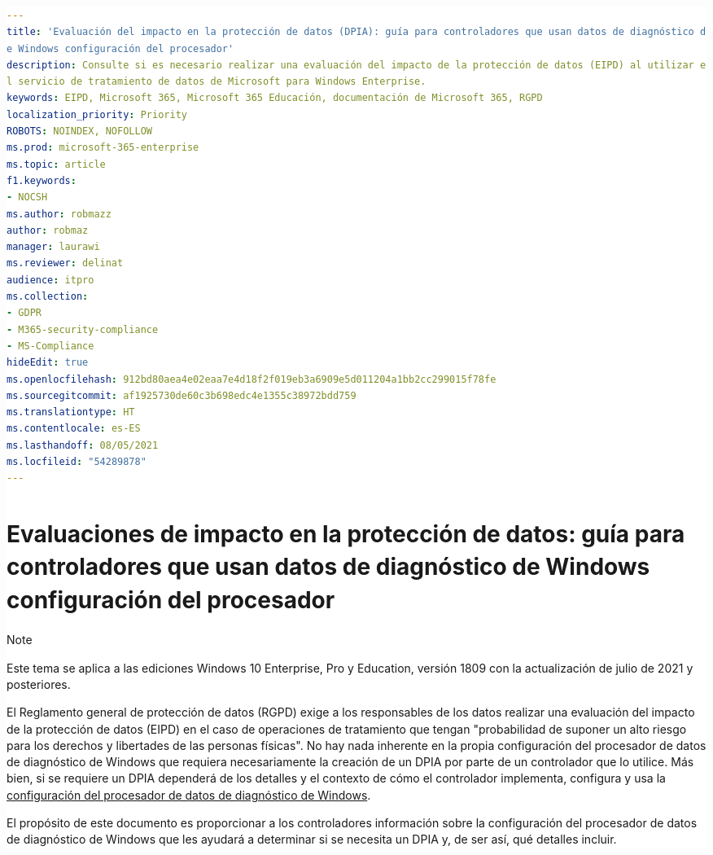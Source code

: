 ```yaml
---
title: 'Evaluación del impacto en la protección de datos (DPIA): guía para controladores que usan datos de diagnóstico de Windows configuración del procesador'
description: Consulte si es necesario realizar una evaluación del impacto de la protección de datos (EIPD) al utilizar el servicio de tratamiento de datos de Microsoft para Windows Enterprise.
keywords: EIPD, Microsoft 365, Microsoft 365 Educación, documentación de Microsoft 365, RGPD
localization_priority: Priority
ROBOTS: NOINDEX, NOFOLLOW
ms.prod: microsoft-365-enterprise
ms.topic: article
f1.keywords:
- NOCSH
ms.author: robmazz
author: robmaz
manager: laurawi
ms.reviewer: delinat
audience: itpro
ms.collection:
- GDPR
- M365-security-compliance
- MS-Compliance
hideEdit: true
ms.openlocfilehash: 912bd80aea4e02eaa7e4d18f2f019eb3a6909e5d011204a1bb2cc299015f78fe
ms.sourcegitcommit: af1925730de60c3b698edc4e1355c38972bdd759
ms.translationtype: HT
ms.contentlocale: es-ES
ms.lasthandoff: 08/05/2021
ms.locfileid: "54289878"
---
```

# <a name="data-protection-impact-assessments-guidance-for-controllers-using-windows-diagnostic-data-processor-configuration"></a>Evaluaciones de impacto en la protección de datos: guía para controladores que usan datos de diagnóstico de Windows configuración del procesador

>[!NOTE]
>Este tema se aplica a las ediciones Windows 10 Enterprise, Pro y Education, versión 1809 con la actualización de julio de 2021 y posteriores.

El Reglamento general de protección de datos (RGPD) exige a los responsables de los datos realizar una evaluación del impacto de la protección de datos (EIPD) en el caso de operaciones de tratamiento que tengan "probabilidad de suponer un alto riesgo para los derechos y libertades de las personas físicas". No hay nada inherente en la propia configuración del procesador de datos de diagnóstico de Windows que requiera necesariamente la creación de un DPIA por parte de un controlador que lo utilice. Más bien, si se requiere un DPIA dependerá de los detalles y el contexto de cómo el controlador implementa, configura y usa la [configuración del procesador de datos de diagnóstico de Windows](/windows/privacy/configure-windows-diagnostic-data-in-your-organization).

El propósito de este documento es proporcionar a los controladores información sobre la configuración del procesador de datos de diagnóstico de Windows que les ayudará a determinar si se necesita un DPIA y, de ser así, qué detalles incluir.
